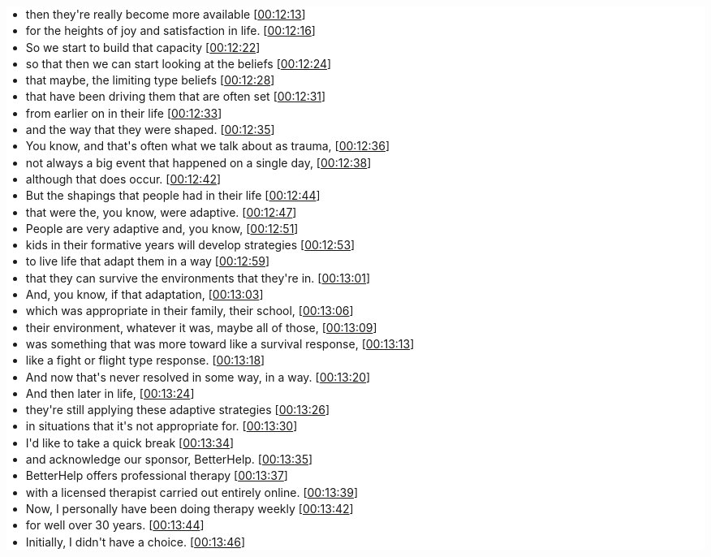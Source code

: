 *  then they're really become more available [[00:12:13](https://www.youtube.com/watch?v=J7yn4tJEmJU&t=733.9599999999999s)]
*  for the heights of joy and satisfaction in life. [[00:12:16](https://www.youtube.com/watch?v=J7yn4tJEmJU&t=736.02s)]
*  So we start to build that capacity [[00:12:22](https://www.youtube.com/watch?v=J7yn4tJEmJU&t=742.18s)]
*  so that then we can start looking at the beliefs [[00:12:24](https://www.youtube.com/watch?v=J7yn4tJEmJU&t=744.26s)]
*  that maybe, the limiting type beliefs [[00:12:28](https://www.youtube.com/watch?v=J7yn4tJEmJU&t=748.38s)]
*  that have been driving them that are often set [[00:12:31](https://www.youtube.com/watch?v=J7yn4tJEmJU&t=751.18s)]
*  from earlier on in their life [[00:12:33](https://www.youtube.com/watch?v=J7yn4tJEmJU&t=753.3s)]
*  and the way that they were shaped. [[00:12:35](https://www.youtube.com/watch?v=J7yn4tJEmJU&t=755.3s)]
*  You know, and that's often what we talk about as trauma, [[00:12:36](https://www.youtube.com/watch?v=J7yn4tJEmJU&t=756.9s)]
*  not always a big event that happened on a single day, [[00:12:38](https://www.youtube.com/watch?v=J7yn4tJEmJU&t=758.98s)]
*  although that does occur. [[00:12:42](https://www.youtube.com/watch?v=J7yn4tJEmJU&t=762.6999999999999s)]
*  But the shapings that people had in their life [[00:12:44](https://www.youtube.com/watch?v=J7yn4tJEmJU&t=764.74s)]
*  that were the, you know, were adaptive. [[00:12:47](https://www.youtube.com/watch?v=J7yn4tJEmJU&t=767.46s)]
*  People are very adaptive and, you know, [[00:12:51](https://www.youtube.com/watch?v=J7yn4tJEmJU&t=771.1800000000001s)]
*  kids in their formative years will develop strategies [[00:12:53](https://www.youtube.com/watch?v=J7yn4tJEmJU&t=773.86s)]
*  to live life that adapt them in a way [[00:12:59](https://www.youtube.com/watch?v=J7yn4tJEmJU&t=779.14s)]
*  that they can survive the environments that they're in. [[00:13:01](https://www.youtube.com/watch?v=J7yn4tJEmJU&t=781.2s)]
*  And, you know, if that adaptation, [[00:13:03](https://www.youtube.com/watch?v=J7yn4tJEmJU&t=783.5s)]
*  which was appropriate in their family, their school, [[00:13:06](https://www.youtube.com/watch?v=J7yn4tJEmJU&t=786.34s)]
*  their environment, whatever it was, maybe all of those, [[00:13:09](https://www.youtube.com/watch?v=J7yn4tJEmJU&t=789.82s)]
*  was something that was more toward like a survival response, [[00:13:13](https://www.youtube.com/watch?v=J7yn4tJEmJU&t=793.46s)]
*  like a fight or flight type response. [[00:13:18](https://www.youtube.com/watch?v=J7yn4tJEmJU&t=798.82s)]
*  And now that's never resolved in some way, in a way. [[00:13:20](https://www.youtube.com/watch?v=J7yn4tJEmJU&t=800.7s)]
*  And then later in life, [[00:13:24](https://www.youtube.com/watch?v=J7yn4tJEmJU&t=804.7s)]
*  they're still applying these adaptive strategies [[00:13:26](https://www.youtube.com/watch?v=J7yn4tJEmJU&t=806.22s)]
*  in situations that it's not appropriate for. [[00:13:30](https://www.youtube.com/watch?v=J7yn4tJEmJU&t=810.5400000000001s)]
*  I'd like to take a quick break [[00:13:34](https://www.youtube.com/watch?v=J7yn4tJEmJU&t=814.1s)]
*  and acknowledge our sponsor, BetterHelp. [[00:13:35](https://www.youtube.com/watch?v=J7yn4tJEmJU&t=815.26s)]
*  BetterHelp offers professional therapy [[00:13:37](https://www.youtube.com/watch?v=J7yn4tJEmJU&t=817.5s)]
*  with a licensed therapist carried out entirely online. [[00:13:39](https://www.youtube.com/watch?v=J7yn4tJEmJU&t=819.3000000000001s)]
*  Now, I personally have been doing therapy weekly [[00:13:42](https://www.youtube.com/watch?v=J7yn4tJEmJU&t=822.96s)]
*  for well over 30 years. [[00:13:44](https://www.youtube.com/watch?v=J7yn4tJEmJU&t=824.8000000000001s)]
*  Initially, I didn't have a choice. [[00:13:46](https://www.youtube.com/watch?v=J7yn4tJEmJU&t=826.4000000000001s)]